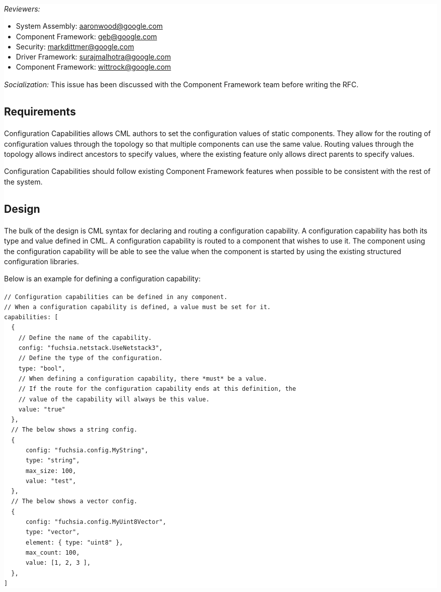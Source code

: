 _Reviewers:_

- System Assembly: aaronwood@google.com
- Component Framework: geb@google.com
- Security: markdittmer@google.com
- Driver Framework: surajmalhotra@google.com
- Component Framework: wittrock@google.com

_Socialization:_ This issue has been discussed with the Component Framework team
before writing the RFC.

## Requirements

Configuration Capabilities allows CML authors to set the configuration values of
static components. They allow for the routing of configuration values through
the topology so that multiple components can use the same value. Routing values
through the topology allows indirect ancestors to specify values, where the
existing feature only allows direct parents to specify values.

Configuration Capabilities should follow existing Component Framework features
when possible to be consistent with the rest of the system.

## Design

The bulk of the design is CML syntax for declaring and routing a configuration
capability. A configuration capability has both its type and value defined in
CML. A configuration capability is routed to a component that wishes to use
it. The component using the configuration capability will be able to see the
value when the component is started by using the existing structured
configuration libraries.

Below is an example for defining a configuration capability:

```json5
// Configuration capabilities can be defined in any component.
// When a configuration capability is defined, a value must be set for it.
capabilities: [
  {
    // Define the name of the capability.
    config: "fuchsia.netstack.UseNetstack3",
    // Define the type of the configuration.
    type: "bool",
    // When defining a configuration capability, there *must* be a value.
    // If the route for the configuration capability ends at this definition, the
    // value of the capability will always be this value.
    value: "true"
  },
  // The below shows a string config.
  {
      config: "fuchsia.config.MyString",
      type: "string",
      max_size: 100,
      value: "test",
  },
  // The below shows a vector config.
  {
      config: "fuchsia.config.MyUint8Vector",
      type: "vector",
      element: { type: "uint8" },
      max_count: 100,
      value: [1, 2, 3 ],
  },
]
```


[capabilities]: /docs/concepts/components/v2/capabilities/README.md
[rfc-0127]: /docs/contribute/governance/rfcs/0127_structured_configuration.md
[rfc-0146]: /docs/contribute/governance/rfcs/0146_structured_config_schemas_in_cml.md
[rfc-0215]: /docs/contribute/governance/rfcs/0215_structured_config_parent_overrides.md